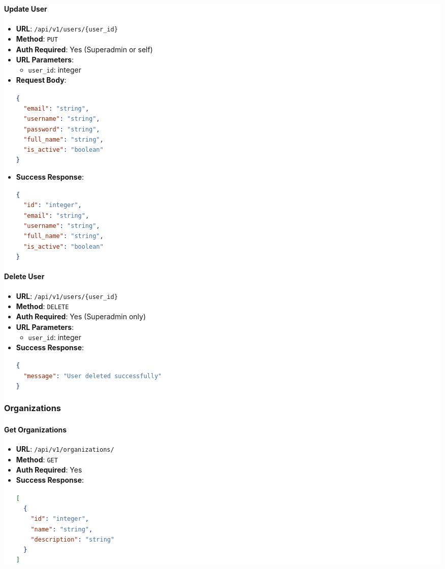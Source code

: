 #### Update User

- **URL**: `/api/v1/users/{user_id}`
- **Method**: `PUT`
- **Auth Required**: Yes (Superadmin or self)
- **URL Parameters**:
  - `user_id`: integer
- **Request Body**:
  ```json
  {
    "email": "string",
    "username": "string",
    "password": "string",
    "full_name": "string",
    "is_active": "boolean"
  }
  ```
- **Success Response**: 
  ```json
  {
    "id": "integer",
    "email": "string",
    "username": "string",
    "full_name": "string",
    "is_active": "boolean"
  }
  ```

#### Delete User

- **URL**: `/api/v1/users/{user_id}`
- **Method**: `DELETE`
- **Auth Required**: Yes (Superadmin only)
- **URL Parameters**:
  - `user_id`: integer
- **Success Response**: 
  ```json
  {
    "message": "User deleted successfully"
  }
  ```

### Organizations

#### Get Organizations

- **URL**: `/api/v1/organizations/`
- **Method**: `GET`
- **Auth Required**: Yes
- **Success Response**: 
  ```json
  [
    {
      "id": "integer",
      "name": "string",
      "description": "string"
    }
  ]
  ```
